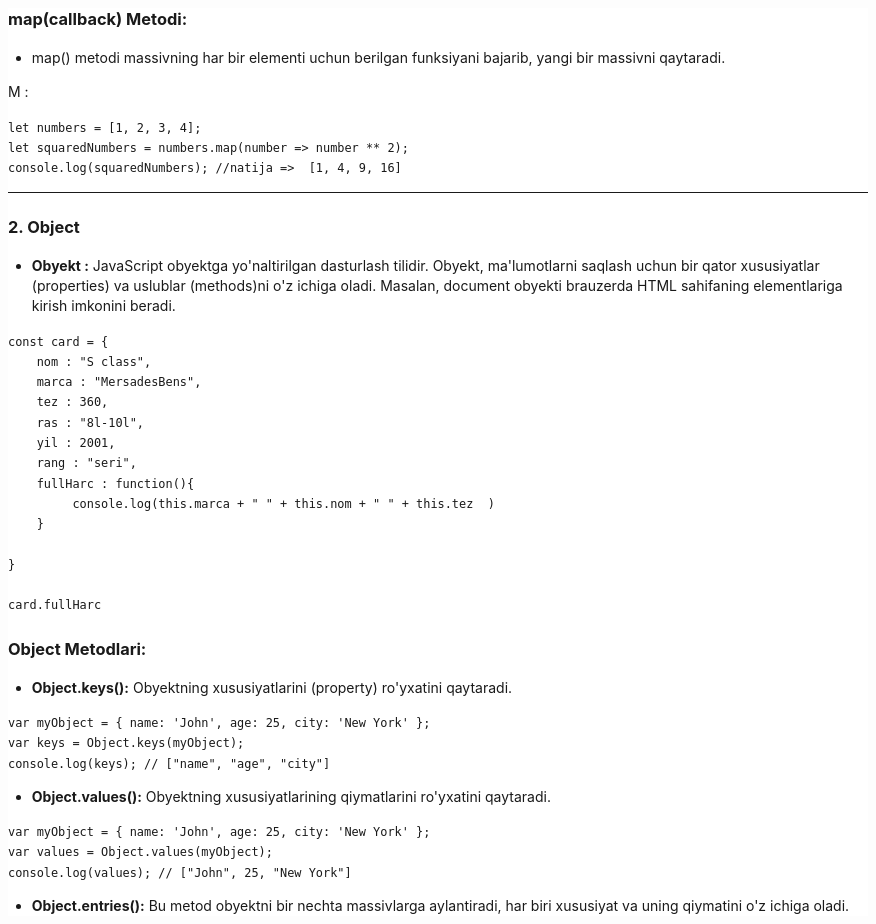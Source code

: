 ### map(callback) Metodi:

- map() metodi massivning har bir elementi uchun berilgan funksiyani bajarib, yangi bir massivni qaytaradi.


<p>M :</p>

```
let numbers = [1, 2, 3, 4];
let squaredNumbers = numbers.map(number => number ** 2);
console.log(squaredNumbers); //natija =>  [1, 4, 9, 16]

```
<hr>

### **2. Object** 
 - **Obyekt :** JavaScript obyektga yo'naltirilgan dasturlash tilidir. Obyekt, ma'lumotlarni saqlash uchun bir qator xususiyatlar (properties) va uslublar (methods)ni o'z ichiga oladi. Masalan, document obyekti brauzerda HTML sahifaning elementlariga kirish imkonini beradi.

```
const card = {
    nom : "S class",
    marca : "MersadesBens",
    tez : 360,
    ras : "8l-10l",
    yil : 2001,
    rang : "seri",
    fullHarc : function(){
         console.log(this.marca + " " + this.nom + " " + this.tez  )
    }

}

card.fullHarc
```
### Object Metodlari:
- **Object.keys():** Obyektning xususiyatlarini (property) ro'yxatini qaytaradi.

```
var myObject = { name: 'John', age: 25, city: 'New York' };
var keys = Object.keys(myObject);
console.log(keys); // ["name", "age", "city"]

```
- **Object.values():** Obyektning xususiyatlarining qiymatlarini ro'yxatini qaytaradi.

```
var myObject = { name: 'John', age: 25, city: 'New York' };
var values = Object.values(myObject);
console.log(values); // ["John", 25, "New York"]
```

- **Object.entries():**
Bu metod obyektni bir nechta massivlarga aylantiradi, har biri xususiyat va uning qiymatini o'z ichiga oladi.
